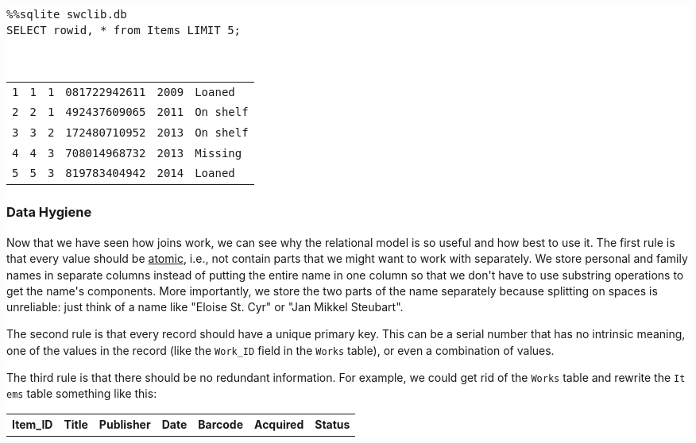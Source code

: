 
<div class="in">
<pre>%%sqlite swclib.db
SELECT rowid, * from Items LIMIT 5;</pre>
</div>

<div class="out">
<pre><table>
	<TR><TD>1</TD>
	<TD>1</TD>
	<TD>1</TD>
	<TD>081722942611</TD>
	<TD>2009</TD>
	<TD>Loaned</TD>
	</TR>
	<TR><TD>2</TD>
	<TD>2</TD>
	<TD>1</TD>
	<TD>492437609065</TD>
	<TD>2011</TD>
	<TD>On shelf</TD>
	</TR>
	<TR><TD>3</TD>
	<TD>3</TD>
	<TD>2</TD>
	<TD>172480710952</TD>
	<TD>2013</TD>
	<TD>On shelf</TD>
	</TR>
	<TR><TD>4</TD>
	<TD>4</TD>
	<TD>3</TD>
	<TD>708014968732</TD>
	<TD>2013</TD>
	<TD>Missing</TD>
	</TR>
	<TR><TD>5</TD>
	<TD>5</TD>
	<TD>3</TD>
	<TD>819783404942</TD>
	<TD>2014</TD>
	<TD>Loaned</TD>
	</TR>
</table></pre>
</div>

### Data Hygiene


<div>
<p>Now that we have seen how joins work, we can see why the relational model is so useful and how best to use it. The first rule is that every value should be <a href="../../gloss.html#atomic-value">atomic</a>, i.e., not contain parts that we might want to work with separately. We store personal and family names in separate columns instead of putting the entire name in one column so that we don't have to use substring operations to get the name's components. More importantly, we store the two parts of the name separately because splitting on spaces is unreliable: just think of a name like &quot;Eloise St. Cyr&quot; or &quot;Jan Mikkel Steubart&quot;.</p>
<p>The second rule is that every record should have a unique primary key. This can be a serial number that has no intrinsic meaning, one of the values in the record (like the <code>Work_ID</code> field in the <code>Works</code> table), or even a combination of values.</p>
<p>The third rule is that there should be no redundant information. For example, we could get rid of the <code>Works</code> table and rewrite the <code>Items</code> table something like this:</p>
<table>
	<tr><th>Item_ID</th> <th>Title</th> <th>Publisher</th> <th>Date</th> <th>Barcode</th> <th>Acquired</th> <th>Status</th></tr>